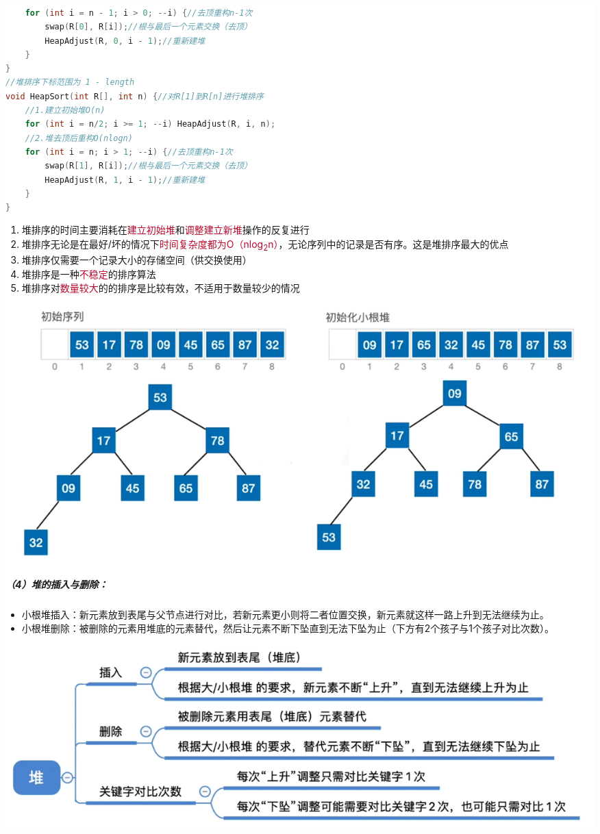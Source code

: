 ```cpp
    for (int i = n - 1; i > 0; --i) {//去顶重构n-1次
        swap(R[0], R[i]);//根与最后一个元素交换（去顶）
        HeapAdjust(R, 0, i - 1);//重新建堆
    }
}
//堆排序下标范围为 1 - length
void HeapSort(int R[], int n) {//对R[1]到R[n]进行堆排序
    //1.建立初始堆O(n)
    for (int i = n/2; i >= 1; --i) HeapAdjust(R, i, n);
    //2.堆去顶后重构O(nlogn)
    for (int i = n; i > 1; --i) {//去顶重构n-1次
        swap(R[1], R[i]);//根与最后一个元素交换（去顶）
        HeapAdjust(R, 1, i - 1);//重新建堆
    }
}
```

1. 堆排序的时间主要消耗在<font color='#BAOC2F'>建立初始堆</font>和<font color='#BAOC2F'>调整建立新堆</font>操作的反复进行
2. 堆排序无论是在最好/坏的情况下<font color='#BAOC2F'>时间复杂度都为O（nlog<sub>2</sub>n）</font>，无论序列中的记录是否有序。这是堆排序最大的优点
3. 堆排序仅需要一个记录大小的存储空间（供交换使用）
4. 堆排序是一种<font color='#BAOC2F'>不稳定</font>的排序算法
5. 堆排序对<font color='#BAOC2F'>数量较大</font>的的排序是比较有效，不适用于数量较少的情况

![image-20221125213719221](assets/image-20221125213719221.png)

##### （4）堆的插入与删除：

- 小根堆插入：新元素放到表尾与父节点进行对比，若新元素更小则将二者位置交换，新元素就这样一路上升到无法继续为止。
- 小根堆删除：被删除的元素用堆底的元素替代，然后让元素不断下坠直到无法下坠为止（下方有2个孩子与1个孩子对比次数）。

![image-20221125215158688](assets/image-20221125215158688.png)
